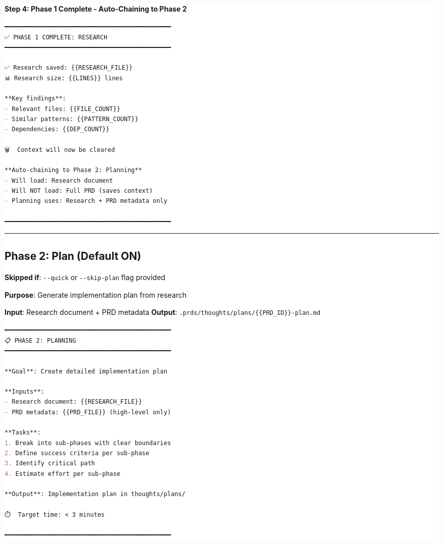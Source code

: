 **Step 4: Phase 1 Complete - Auto-Chaining to Phase 2**

```markdown
━━━━━━━━━━━━━━━━━━━━━━━━━━━━━━━━━━━━━━━━━━━━━━
✅ PHASE 1 COMPLETE: RESEARCH
━━━━━━━━━━━━━━━━━━━━━━━━━━━━━━━━━━━━━━━━━━━━━━

✅ Research saved: {{RESEARCH_FILE}}
📊 Research size: {{LINES}} lines

**Key findings**:
- Relevant files: {{FILE_COUNT}}
- Similar patterns: {{PATTERN_COUNT}}
- Dependencies: {{DEP_COUNT}}

🗑️  Context will now be cleared

**Auto-chaining to Phase 2: Planning**
- Will load: Research document
- Will NOT load: Full PRD (saves context)
- Planning uses: Research + PRD metadata only

━━━━━━━━━━━━━━━━━━━━━━━━━━━━━━━━━━━━━━━━━━━━━━
```

---

## Phase 2: Plan (Default ON)

**Skipped if**: `--quick` or `--skip-plan` flag provided

**Purpose**: Generate implementation plan from research

**Input**: Research document + PRD metadata
**Output**: `.prds/thoughts/plans/{{PRD_ID}}-plan.md`

```markdown
━━━━━━━━━━━━━━━━━━━━━━━━━━━━━━━━━━━━━━━━━━━━━━
📋 PHASE 2: PLANNING
━━━━━━━━━━━━━━━━━━━━━━━━━━━━━━━━━━━━━━━━━━━━━━

**Goal**: Create detailed implementation plan

**Inputs**:
- Research document: {{RESEARCH_FILE}}
- PRD metadata: {{PRD_FILE}} (high-level only)

**Tasks**:
1. Break into sub-phases with clear boundaries
2. Define success criteria per sub-phase
3. Identify critical path
4. Estimate effort per sub-phase

**Output**: Implementation plan in thoughts/plans/

⏱️  Target time: < 3 minutes

━━━━━━━━━━━━━━━━━━━━━━━━━━━━━━━━━━━━━━━━━━━━━━
```
